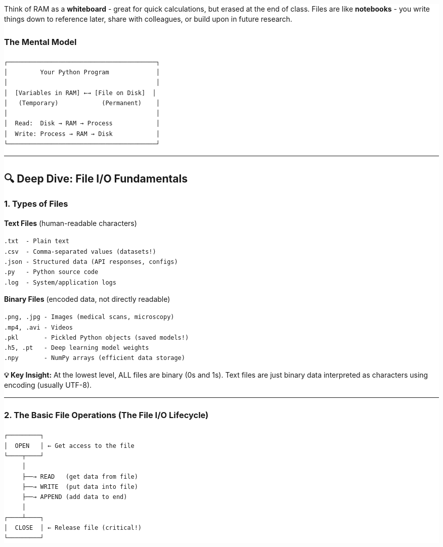 Think of RAM as a **whiteboard** - great for quick calculations, but erased at the end of class. Files are like **notebooks** - you write things down to reference later, share with colleagues, or build upon in future research.

### The Mental Model

```
┌─────────────────────────────────────────┐
│         Your Python Program             │
│                                         │
│  [Variables in RAM] ←→ [File on Disk]  │
│   (Temporary)            (Permanent)    │
│                                         │
│  Read:  Disk → RAM → Process            │
│  Write: Process → RAM → Disk            │
└─────────────────────────────────────────┘
```

---

## 🔍 Deep Dive: File I/O Fundamentals

### 1. Types of Files

**Text Files** (human-readable characters)
```
.txt  - Plain text
.csv  - Comma-separated values (datasets!)
.json - Structured data (API responses, configs)
.py   - Python source code
.log  - System/application logs
```

**Binary Files** (encoded data, not directly readable)
```
.png, .jpg - Images (medical scans, microscopy)
.mp4, .avi - Videos
.pkl       - Pickled Python objects (saved models!)
.h5, .pt   - Deep learning model weights
.npy       - NumPy arrays (efficient data storage)
```

**💡 Key Insight:** At the lowest level, ALL files are binary (0s and 1s). Text files are just binary data interpreted as characters using encoding (usually UTF-8).

---

### 2. The Basic File Operations (The File I/O Lifecycle)

```
┌─────────┐
│  OPEN   │ ← Get access to the file
└────┬────┘
     │
     ├──→ READ   (get data from file)
     ├──→ WRITE  (put data into file)
     ├──→ APPEND (add data to end)
     │
┌────┴────┐
│  CLOSE  │ ← Release file (critical!)
└─────────┘
```
